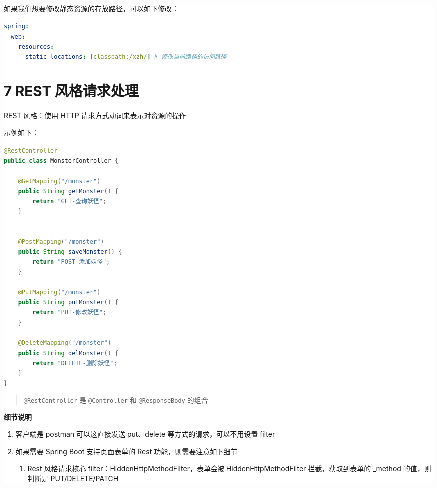    如果我们想要修改静态资源的存放路径，可以如下修改：

   ```yaml
   spring:
     web:
       resources:
         static-locations: [classpath:/xzh/] # 修改当前路径的访问路径
   ```



# 7 REST 风格请求处理

REST 风格：使用 HTTP 请求方式动词来表示对资源的操作

示例如下：

```java
@RestController
public class MonsterController {

    @GetMapping("/monster")
    public String getMonster() {
        return "GET-查询妖怪";
    }


    @PostMapping("/monster")
    public String saveMonster() {
        return "POST-添加妖怪";
    }

    @PutMapping("/monster")
    public String putMonster() {
        return "PUT-修改妖怪";
    }

    @DeleteMapping("/monster")
    public String delMonster() {
        return "DELETE-删除妖怪";
    }
}
```

> `@RestController` 是 `@Controller` 和 `@ResponseBody` 的组合



**细节说明**

1. 客户端是 postman 可以这直接发送 put、delete 等方式的请求，可以不用设置 filter

2. 如果需要 Spring Boot 支持页面表单的 Rest 功能，则需要注意如下细节

   1. Rest 风格请求核心 filter：HiddenHttpMethodFilter，表单会被 HiddenHttpMethodFilter 拦截，获取到表单的 _method 的值，则判断是 PUT/DELETE/PATCH 
